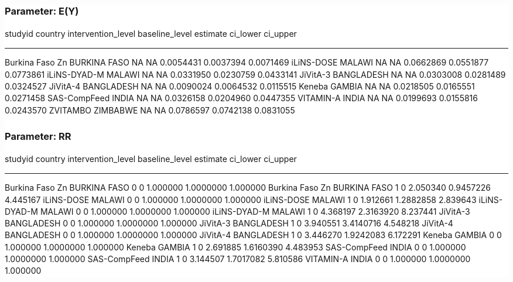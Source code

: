 
### Parameter: E(Y)


studyid           country        intervention_level   baseline_level     estimate    ci_lower    ci_upper
----------------  -------------  -------------------  ---------------  ----------  ----------  ----------
Burkina Faso Zn   BURKINA FASO   NA                   NA                0.0054431   0.0037394   0.0071469
iLiNS-DOSE        MALAWI         NA                   NA                0.0662869   0.0551877   0.0773861
iLiNS-DYAD-M      MALAWI         NA                   NA                0.0331950   0.0230759   0.0433141
JiVitA-3          BANGLADESH     NA                   NA                0.0303008   0.0281489   0.0324527
JiVitA-4          BANGLADESH     NA                   NA                0.0090024   0.0064532   0.0115515
Keneba            GAMBIA         NA                   NA                0.0218505   0.0165551   0.0271458
SAS-CompFeed      INDIA          NA                   NA                0.0326158   0.0204960   0.0447355
VITAMIN-A         INDIA          NA                   NA                0.0199693   0.0155816   0.0243570
ZVITAMBO          ZIMBABWE       NA                   NA                0.0786597   0.0742138   0.0831055


### Parameter: RR


studyid           country        intervention_level   baseline_level    estimate    ci_lower   ci_upper
----------------  -------------  -------------------  ---------------  ---------  ----------  ---------
Burkina Faso Zn   BURKINA FASO   0                    0                 1.000000   1.0000000   1.000000
Burkina Faso Zn   BURKINA FASO   1                    0                 2.050340   0.9457226   4.445167
iLiNS-DOSE        MALAWI         0                    0                 1.000000   1.0000000   1.000000
iLiNS-DOSE        MALAWI         1                    0                 1.912661   1.2882858   2.839643
iLiNS-DYAD-M      MALAWI         0                    0                 1.000000   1.0000000   1.000000
iLiNS-DYAD-M      MALAWI         1                    0                 4.368197   2.3163920   8.237441
JiVitA-3          BANGLADESH     0                    0                 1.000000   1.0000000   1.000000
JiVitA-3          BANGLADESH     1                    0                 3.940551   3.4140716   4.548218
JiVitA-4          BANGLADESH     0                    0                 1.000000   1.0000000   1.000000
JiVitA-4          BANGLADESH     1                    0                 3.446270   1.9242083   6.172291
Keneba            GAMBIA         0                    0                 1.000000   1.0000000   1.000000
Keneba            GAMBIA         1                    0                 2.691885   1.6160390   4.483953
SAS-CompFeed      INDIA          0                    0                 1.000000   1.0000000   1.000000
SAS-CompFeed      INDIA          1                    0                 3.144507   1.7017082   5.810586
VITAMIN-A         INDIA          0                    0                 1.000000   1.0000000   1.000000